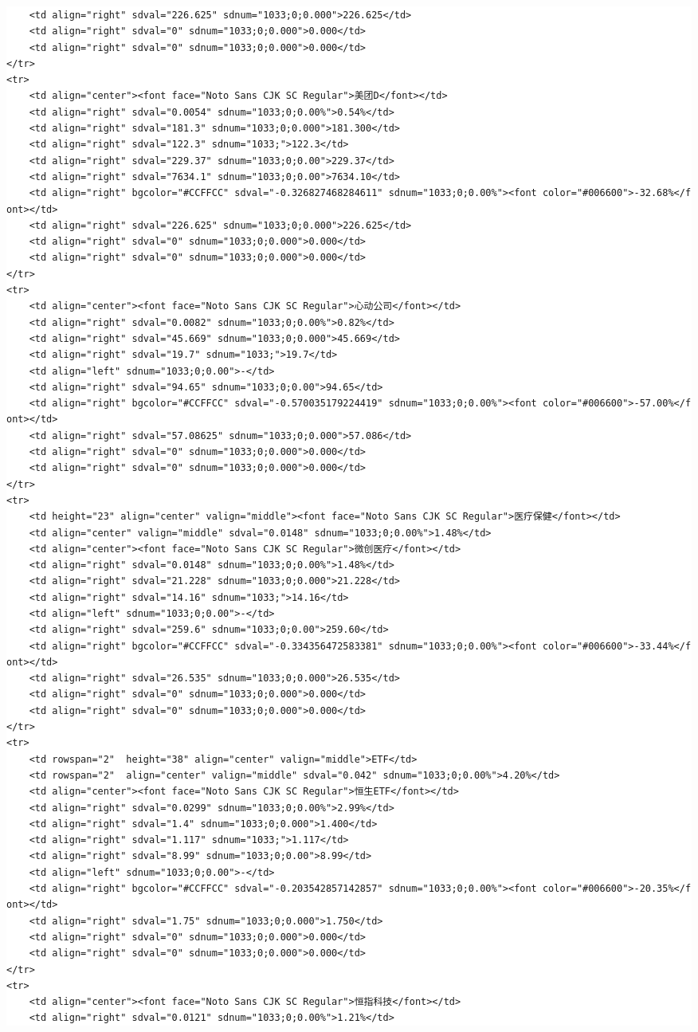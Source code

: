 		<td align="right" sdval="226.625" sdnum="1033;0;0.000">226.625</td>
		<td align="right" sdval="0" sdnum="1033;0;0.000">0.000</td>
		<td align="right" sdval="0" sdnum="1033;0;0.000">0.000</td>
	</tr>
	<tr>
		<td align="center"><font face="Noto Sans CJK SC Regular">美团D</font></td>
		<td align="right" sdval="0.0054" sdnum="1033;0;0.00%">0.54%</td>
		<td align="right" sdval="181.3" sdnum="1033;0;0.000">181.300</td>
		<td align="right" sdval="122.3" sdnum="1033;">122.3</td>
		<td align="right" sdval="229.37" sdnum="1033;0;0.00">229.37</td>
		<td align="right" sdval="7634.1" sdnum="1033;0;0.00">7634.10</td>
		<td align="right" bgcolor="#CCFFCC" sdval="-0.326827468284611" sdnum="1033;0;0.00%"><font color="#006600">-32.68%</font></td>
		<td align="right" sdval="226.625" sdnum="1033;0;0.000">226.625</td>
		<td align="right" sdval="0" sdnum="1033;0;0.000">0.000</td>
		<td align="right" sdval="0" sdnum="1033;0;0.000">0.000</td>
	</tr>
	<tr>
		<td align="center"><font face="Noto Sans CJK SC Regular">心动公司</font></td>
		<td align="right" sdval="0.0082" sdnum="1033;0;0.00%">0.82%</td>
		<td align="right" sdval="45.669" sdnum="1033;0;0.000">45.669</td>
		<td align="right" sdval="19.7" sdnum="1033;">19.7</td>
		<td align="left" sdnum="1033;0;0.00">-</td>
		<td align="right" sdval="94.65" sdnum="1033;0;0.00">94.65</td>
		<td align="right" bgcolor="#CCFFCC" sdval="-0.570035179224419" sdnum="1033;0;0.00%"><font color="#006600">-57.00%</font></td>
		<td align="right" sdval="57.08625" sdnum="1033;0;0.000">57.086</td>
		<td align="right" sdval="0" sdnum="1033;0;0.000">0.000</td>
		<td align="right" sdval="0" sdnum="1033;0;0.000">0.000</td>
	</tr>
	<tr>
		<td height="23" align="center" valign="middle"><font face="Noto Sans CJK SC Regular">医疗保健</font></td>
		<td align="center" valign="middle" sdval="0.0148" sdnum="1033;0;0.00%">1.48%</td>
		<td align="center"><font face="Noto Sans CJK SC Regular">微创医疗</font></td>
		<td align="right" sdval="0.0148" sdnum="1033;0;0.00%">1.48%</td>
		<td align="right" sdval="21.228" sdnum="1033;0;0.000">21.228</td>
		<td align="right" sdval="14.16" sdnum="1033;">14.16</td>
		<td align="left" sdnum="1033;0;0.00">-</td>
		<td align="right" sdval="259.6" sdnum="1033;0;0.00">259.60</td>
		<td align="right" bgcolor="#CCFFCC" sdval="-0.334356472583381" sdnum="1033;0;0.00%"><font color="#006600">-33.44%</font></td>
		<td align="right" sdval="26.535" sdnum="1033;0;0.000">26.535</td>
		<td align="right" sdval="0" sdnum="1033;0;0.000">0.000</td>
		<td align="right" sdval="0" sdnum="1033;0;0.000">0.000</td>
	</tr>
	<tr>
		<td rowspan="2"  height="38" align="center" valign="middle">ETF</td>
		<td rowspan="2"  align="center" valign="middle" sdval="0.042" sdnum="1033;0;0.00%">4.20%</td>
		<td align="center"><font face="Noto Sans CJK SC Regular">恒生ETF</font></td>
		<td align="right" sdval="0.0299" sdnum="1033;0;0.00%">2.99%</td>
		<td align="right" sdval="1.4" sdnum="1033;0;0.000">1.400</td>
		<td align="right" sdval="1.117" sdnum="1033;">1.117</td>
		<td align="right" sdval="8.99" sdnum="1033;0;0.00">8.99</td>
		<td align="left" sdnum="1033;0;0.00">-</td>
		<td align="right" bgcolor="#CCFFCC" sdval="-0.203542857142857" sdnum="1033;0;0.00%"><font color="#006600">-20.35%</font></td>
		<td align="right" sdval="1.75" sdnum="1033;0;0.000">1.750</td>
		<td align="right" sdval="0" sdnum="1033;0;0.000">0.000</td>
		<td align="right" sdval="0" sdnum="1033;0;0.000">0.000</td>
	</tr>
	<tr>
		<td align="center"><font face="Noto Sans CJK SC Regular">恒指科技</font></td>
		<td align="right" sdval="0.0121" sdnum="1033;0;0.00%">1.21%</td>
